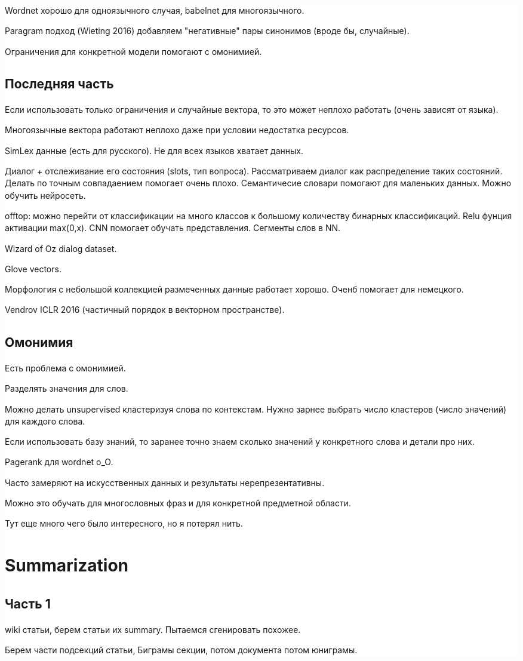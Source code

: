 Wordnet хорошо для одноязычного случая, babelnet для многоязычного.

Paragram подход (Wieting 2016) добавляем "негативные" пары синонимов (вроде бы, случайные).

Ограничения для конкретной модели помогают с омонимией.

## Последняя часть
Если использовать только ограничения и случайные вектора, то это может неплохо работать (очень зависят от языка).

Многоязычные вектора работают неплохо даже при условии недостатка ресурсов.

SimLex данные (есть для русского). Не для всех языков хватает данных.

Диалог + отслеживание его состояния (slots, тип вопроса). Рассматриваем диалог как распределение таких состояний. Делать по точным совпадаением помогает очень плохо. Семантичесие словари помогают для маленьких данных. Можно обучить нейросеть.

offtop: можно перейти от классификации на много классов к большому количеству бинарных классификаций. Relu фунция активации max(0,x). CNN помогает обучать представления. Сегменты слов в NN. 

Wizard of Oz dialog dataset.

Glove vectors.

Морфология с небольшой коллекцией размеченных данные работает хорошо. Оченб помогает для немецкого.

Vendrov ICLR 2016 (частичный порядок в векторном пространстве).

## Омонимия
Есть проблема с омонимией.

Разделять значения для слов. 

Можно делать unsupervised кластеризуя слова по контекстам. Нужно зарнее выбрать число кластеров (число значений) для каждого слова.

Если использовать базу знаний, то заранее точно знаем сколько значений у конкретного слова и детали про них.

Pagerank для wordnet o_O.

Часто замеряют на искусственных данных и результаты нерепрезентативны.

Можно это обучать для многословных фраз и для конкретной предметной области.

Тут еще много чего было интересного, но я потерял нить.

<a name="summarization"/>

# Summarization

## Часть 1
wiki статьи, берем статьи их summary. Пытаемся сгенировать похожее.

Берем части подсекций статьи, Биграмы секции, потом документа потом юниграмы. 
